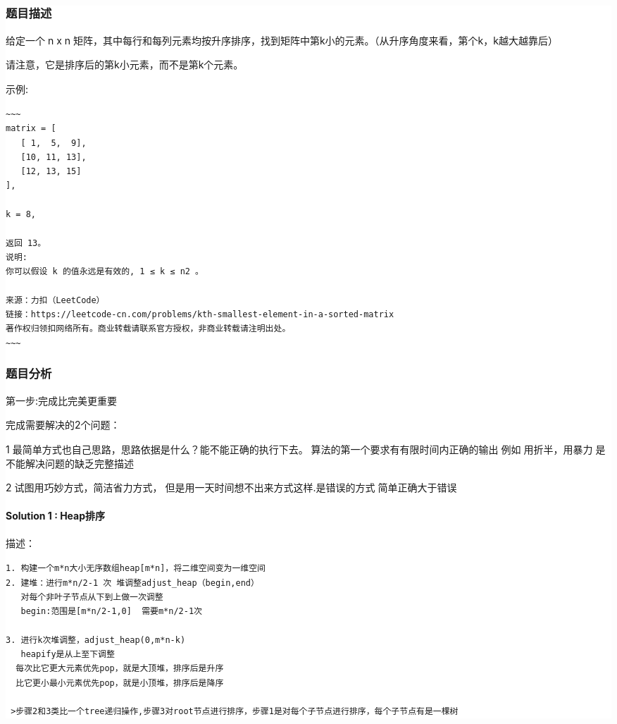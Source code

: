 

### 题目描述

给定一个 n x n 矩阵，其中每行和每列元素均按升序排序，找到矩阵中第k小的元素。（从升序角度来看，第个k，k越大越靠后）

请注意，它是排序后的第k小元素，而不是第k个元素。

示例:

    ~~~
    matrix = [
       [ 1,  5,  9],
       [10, 11, 13],
       [12, 13, 15]
    ],
    
    k = 8,
    
    返回 13。
    说明: 
    你可以假设 k 的值永远是有效的, 1 ≤ k ≤ n2 。
    
    来源：力扣（LeetCode）
    链接：https://leetcode-cn.com/problems/kth-smallest-element-in-a-sorted-matrix
    著作权归领扣网络所有。商业转载请联系官方授权，非商业转载请注明出处。
    ~~~
### 题目分析

第一步:完成比完美更重要

完成需要解决的2个问题：

1 最简单方式也自己思路，思路依据是什么？能不能正确的执行下去。
 算法的第一个要求有有限时间内正确的输出
 例如 用折半，用暴力 是不能解决问题的缺乏完整描述

2 试图用巧妙方式，简洁省力方式，
  但是用一天时间想不出来方式这样.是错误的方式
  简单正确大于错误


#### Solution 1 : Heap排序

描述：

    1. 构建一个m*n大小无序数组heap[m*n]，将二维空间变为一维空间 
    2. 建堆：进行m*n/2-1 次 堆调整adjust_heap（begin,end）
       对每个非叶子节点从下到上做一次调整
       begin:范围是[m*n/2-1,0]  需要m*n/2-1次
    
    3. 进行k次堆调整，adjust_heap(0,m*n-k)
       heapify是从上至下调整
      每次比它更大元素优先pop，就是大顶堆，排序后是升序
      比它更小最小元素优先pop，就是小顶堆，排序后是降序
    
     >步骤2和3类比一个tree递归操作,步骤3对root节点进行排序，步骤1是对每个子节点进行排序，每个子节点有是一棵树 
    